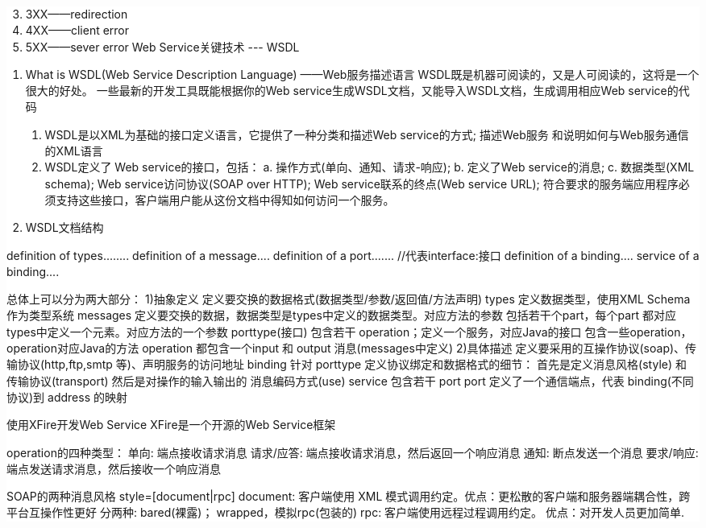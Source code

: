 3) 3XX——redirection
4) 4XX——client error
5) 5XX——sever error
Web Service关键技术 --- WSDL 
1. What is WSDL(Web Service Description Language) ——Web服务描述语言 
WSDL既是机器可阅读的，又是人可阅读的，这将是一个很大的好处。 
一些最新的开发工具既能根据你的Web service生成WSDL文档，又能导入WSDL文档，生成调用相应Web service的代码 
    1) WSDL是以XML为基础的接口定义语言，它提供了一种分类和描述Web service的方式; 
    描述Web服务 和说明如何与Web服务通信的XML语言 
    2) WSDL定义了 Web service的接口，包括： 
a. 操作方式(单向、通知、请求-响应);
b. 定义了Web service的消息;
c. 数据类型(XML schema);
Web service访问协议(SOAP over HTTP); 
Web service联系的终点(Web service URL); 
符合要求的服务端应用程序必须支持这些接口，客户端用户能从这份文档中得知如何访问一个服务。 

2. WSDL文档结构 
<definitions> 
<types> definition of types........ </types>
<message> definition of a message.... </message>
<portType> definition of a port....... </portType> //代表interface:接口
<binding> definition of a binding.... </binding>
<service> service of a binding.... </service>
</definitions> 

总体上可以分为两大部分： 
1)抽象定义 
定义要交换的数据格式(数据类型/参数/返回值/方法声明)
types 定义数据类型，使用XML Schema作为类型系统
messages 定义要交换的数据，数据类型是types中定义的数据类型。对应方法的参数
包括若干个part，每个part 都对应types中定义一个元素。对应方法的一个参数
porttype(接口) 包含若干 operation；定义一个服务，对应Java的接口
包含一些operation，operation对应Java的方法
operation 都包含一个input 和 output 消息(messages中定义)
2)具体描述 
定义要采用的互操作协议(soap)、传输协议(http,ftp,smtp 等)、声明服务的访问地址
binding 针对 porttype 定义协议绑定和数据格式的细节：
首先是定义消息风格(style) 和 传输协议(transport)
然后是对操作的输入输出的 消息编码方式(use)
service 包含若干 port
port 定义了一个通信端点，代表 binding(不同协议)到 address 的映射

使用XFire开发Web Service
XFire是一个开源的Web Service框架

operation的四种类型： 
单向: 端点接收请求消息
请求/应答: 端点接收请求消息，然后返回一个响应消息
通知: 断点发送一个消息
要求/响应: 端点发送请求消息，然后接收一个响应消息

SOAP的两种消息风格 
style=[document|rpc] 
document: 客户端使用 XML 模式调用约定。优点：更松散的客户端和服务器端耦合性，跨平台互操作性更好 
分两种: bared(裸露)； wrapped，模拟rpc(包装的) 
rpc: 客户端使用远程过程调用约定。 优点：对开发人员更加简单. 
